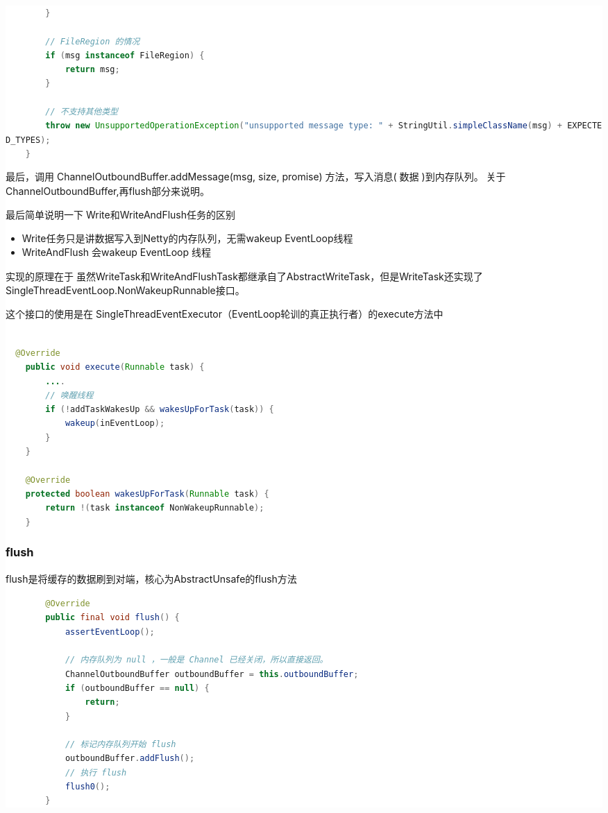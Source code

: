 ```java
        }

        // FileRegion 的情况
        if (msg instanceof FileRegion) {
            return msg;
        }

        // 不支持其他类型
        throw new UnsupportedOperationException("unsupported message type: " + StringUtil.simpleClassName(msg) + EXPECTED_TYPES);
    }
```

最后，调用 ChannelOutboundBuffer.addMessage(msg, size, promise) 方法，写入消息( 数据 )到内存队列。
关于ChannelOutboundBuffer,再flush部分来说明。

最后简单说明一下 Write和WriteAndFlush任务的区别

- Write任务只是讲数据写入到Netty的内存队列，无需wakeup EventLoop线程
- WriteAndFlush 会wakeup EventLoop 线程

实现的原理在于 虽然WriteTask和WriteAndFlushTask都继承自了AbstractWriteTask，但是WriteTask还实现了SingleThreadEventLoop.NonWakeupRunnable接口。

这个接口的使用是在 SingleThreadEventExecutor（EventLoop轮训的真正执行者）的execute方法中

```java

  @Override
    public void execute(Runnable task) {
        ....
        // 唤醒线程
        if (!addTaskWakesUp && wakesUpForTask(task)) {
            wakeup(inEventLoop);
        }
    }

    @Override
    protected boolean wakesUpForTask(Runnable task) {
        return !(task instanceof NonWakeupRunnable);
    }

```


### flush

flush是将缓存的数据刷到对端，核心为AbstractUnsafe的flush方法

```java
        @Override
        public final void flush() {
            assertEventLoop();

            // 内存队列为 null ，一般是 Channel 已经关闭，所以直接返回。
            ChannelOutboundBuffer outboundBuffer = this.outboundBuffer;
            if (outboundBuffer == null) {
                return;
            }

            // 标记内存队列开始 flush
            outboundBuffer.addFlush();
            // 执行 flush
            flush0();
        }
```
